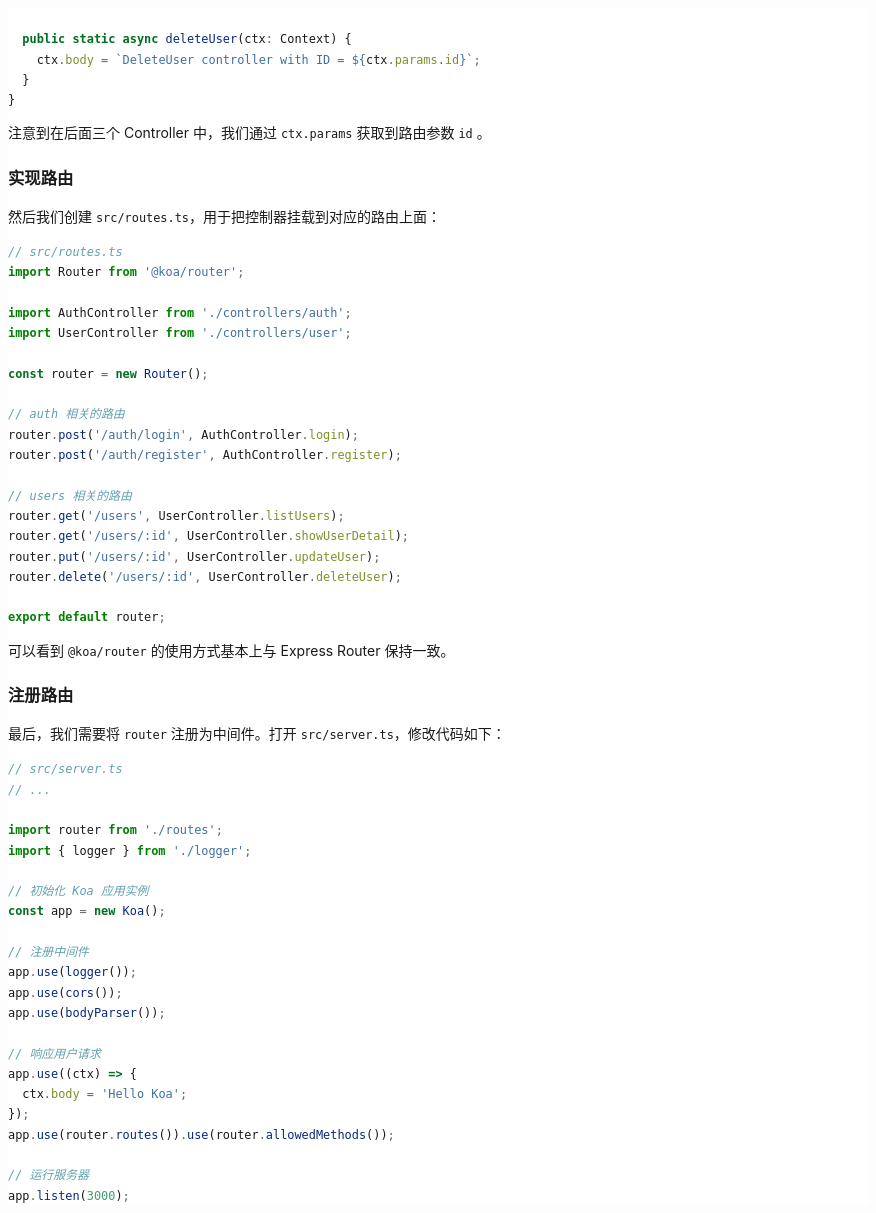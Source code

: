 ```typescript

  public static async deleteUser(ctx: Context) {
    ctx.body = `DeleteUser controller with ID = ${ctx.params.id}`;
  }
}
```

注意到在后面三个 Controller 中，我们通过 `ctx.params` 获取到路由参数 `id` 。

### 实现路由

然后我们创建 `src/routes.ts`，用于把控制器挂载到对应的路由上面：

```typescript
// src/routes.ts
import Router from '@koa/router';

import AuthController from './controllers/auth';
import UserController from './controllers/user';

const router = new Router();

// auth 相关的路由
router.post('/auth/login', AuthController.login);
router.post('/auth/register', AuthController.register);

// users 相关的路由
router.get('/users', UserController.listUsers);
router.get('/users/:id', UserController.showUserDetail);
router.put('/users/:id', UserController.updateUser);
router.delete('/users/:id', UserController.deleteUser);

export default router;
```

可以看到 `@koa/router` 的使用方式基本上与 Express Router 保持一致。

### 注册路由

最后，我们需要将 `router` 注册为中间件。打开 `src/server.ts`，修改代码如下：

```typescript
// src/server.ts
// ...

import router from './routes';
import { logger } from './logger';

// 初始化 Koa 应用实例
const app = new Koa();

// 注册中间件
app.use(logger());
app.use(cors());
app.use(bodyParser());

// 响应用户请求
app.use((ctx) => {
  ctx.body = 'Hello Koa';
});
app.use(router.routes()).use(router.allowedMethods());

// 运行服务器
app.listen(3000);
```
